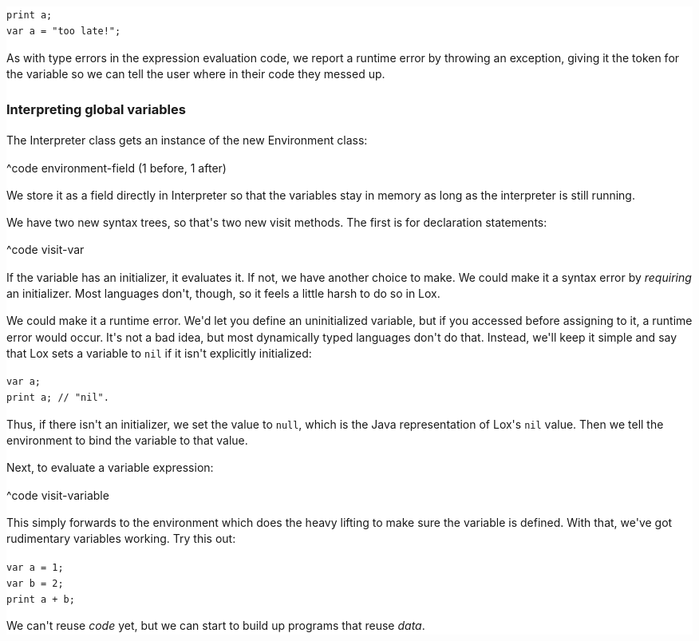 ```lox
print a;
var a = "too late!";
```

As with type errors in the expression evaluation code, we report a runtime error
by throwing an exception, giving it the token for the variable so we can tell
the user where in their code they messed up.

### Interpreting global variables

The Interpreter class gets an instance of the new Environment class:

^code environment-field (1 before, 1 after)

We store it as a field directly in Interpreter so that the variables stay in
memory as long as the interpreter is still running.

We have two new syntax trees, so that's two new visit methods. The first is for
declaration statements:

^code visit-var

If the variable has an initializer, it evaluates it. If not, we have another
choice to make. We could make it a syntax error by *requiring* an initializer.
Most languages don't, though, so it feels a little harsh to do so in Lox.

We could make it a runtime error. We'd let you define an uninitialized variable,
but if you accessed before assigning to it, a runtime error would occur. It's
not a bad idea, but most dynamically typed languages don't do that. Instead,
we'll keep it simple and say that Lox sets a variable to `nil` if it isn't
explicitly initialized:

```lox
var a;
print a; // "nil".
```

Thus, if there isn't an initializer, we set the value to `null`, which is the
Java representation of Lox's `nil` value. Then we tell the environment to bind
the variable to that value.

Next, to evaluate a variable expression:

^code visit-variable

This simply forwards to the environment which does the heavy lifting to make
sure the variable is defined. With that, we've got rudimentary variables
working. Try this out:

```lox
var a = 1;
var b = 2;
print a + b;
```

We can't reuse *code* yet, but we can start to build up programs that reuse
*data*.
